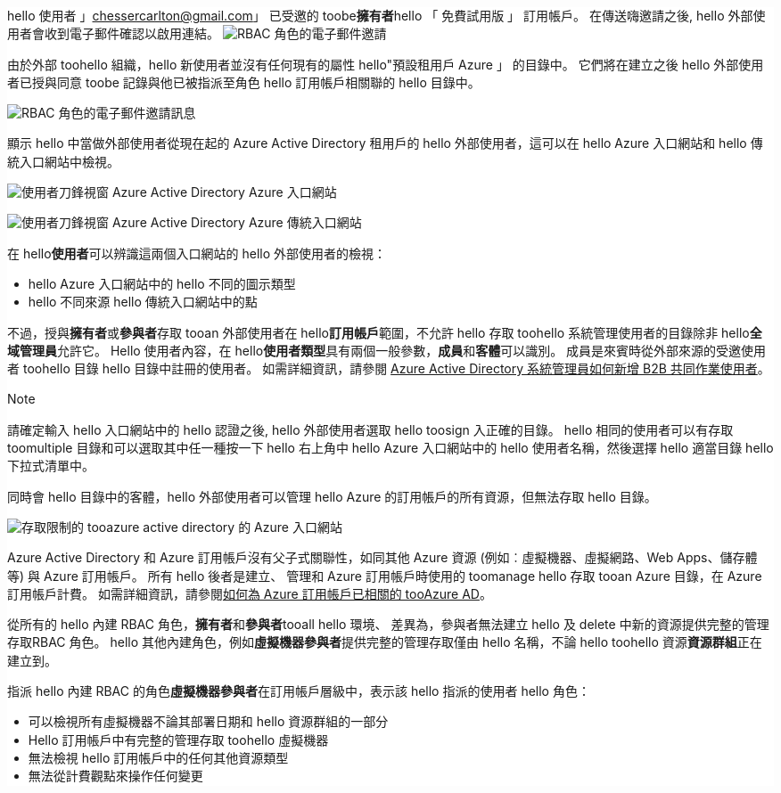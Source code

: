 hello 使用者 」chessercarlton@gmail.com」 已受邀的 toobe**擁有者**hello 「 免費試用版 」 訂用帳戶。 在傳送嗨邀請之後, hello 外部使用者會收到電子郵件確認以啟用連結。
![RBAC 角色的電子郵件邀請](./media/role-based-access-control-create-custom-roles-for-internal-external-users/5.png)

由於外部 toohello 組織，hello 新使用者並沒有任何現有的屬性 hello"預設租用戶 Azure 」 的目錄中。 它們將在建立之後 hello 外部使用者已授與同意 toobe 記錄與他已被指派至角色 hello 訂用帳戶相關聯的 hello 目錄中。





![RBAC 角色的電子郵件邀請訊息](./media/role-based-access-control-create-custom-roles-for-internal-external-users/6.png)

顯示 hello 中當做外部使用者從現在起的 Azure Active Directory 租用戶的 hello 外部使用者，這可以在 hello Azure 入口網站和 hello 傳統入口網站中檢視。





![使用者刀鋒視窗 Azure Active Directory Azure 入口網站](./media/role-based-access-control-create-custom-roles-for-internal-external-users/7.png)





![使用者刀鋒視窗 Azure Active Directory Azure 傳統入口網站](./media/role-based-access-control-create-custom-roles-for-internal-external-users/8.png)

在 hello**使用者**可以辨識這兩個入口網站的 hello 外部使用者的檢視：

* hello Azure 入口網站中的 hello 不同的圖示類型
* hello 不同來源 hello 傳統入口網站中的點

不過，授與**擁有者**或**參與者**存取 tooan 外部使用者在 hello**訂用帳戶**範圍，不允許 hello 存取 toohello 系統管理使用者的目錄除非 hello**全域管理員**允許它。 Hello 使用者內容，在 hello**使用者類型**具有兩個一般參數，**成員**和**客體**可以識別。 成員是來賓時從外部來源的受邀使用者 toohello 目錄 hello 目錄中註冊的使用者。 如需詳細資訊，請參閱 [Azure Active Directory 系統管理員如何新增 B2B 共同作業使用者](/active-directory/active-directory-b2b-admin-add-users)。

> [!NOTE]
> 請確定輸入 hello 入口網站中的 hello 認證之後, hello 外部使用者選取 hello toosign 入正確的目錄。 hello 相同的使用者可以有存取 toomultiple 目錄和可以選取其中任一種按一下 hello 右上角中 hello Azure 入口網站中的 hello 使用者名稱，然後選擇 hello 適當目錄 hello 下拉式清單中。

同時會 hello 目錄中的客體，hello 外部使用者可以管理 hello Azure 的訂用帳戶的所有資源，但無法存取 hello 目錄。





![存取限制的 tooazure active directory 的 Azure 入口網站](./media/role-based-access-control-create-custom-roles-for-internal-external-users/9.png)

Azure Active Directory 和 Azure 訂用帳戶沒有父子式關聯性，如同其他 Azure 資源 (例如︰虛擬機器、虛擬網路、Web Apps、儲存體等) 與 Azure 訂用帳戶。 所有 hello 後者是建立、 管理和 Azure 訂用帳戶時使用的 toomanage hello 存取 tooan Azure 目錄，在 Azure 訂用帳戶計費。 如需詳細資訊，請參閱[如何為 Azure 訂用帳戶已相關的 tooAzure AD](/active-directory/active-directory-how-subscriptions-associated-directory)。

從所有的 hello 內建 RBAC 角色，**擁有者**和**參與者**tooall hello 環境、 差異為，參與者無法建立 hello 及 delete 中新的資源提供完整的管理存取RBAC 角色。 hello 其他內建角色，例如**虛擬機器參與者**提供完整的管理存取僅由 hello 名稱，不論 hello toohello 資源**資源群組**正在建立到。

指派 hello 內建 RBAC 的角色**虛擬機器參與者**在訂用帳戶層級中，表示該 hello 指派的使用者 hello 角色：

* 可以檢視所有虛擬機器不論其部署日期和 hello 資源群組的一部分
* Hello 訂用帳戶中有完整的管理存取 toohello 虛擬機器
* 無法檢視 hello 訂用帳戶中的任何其他資源類型
* 無法從計費觀點來操作任何變更
